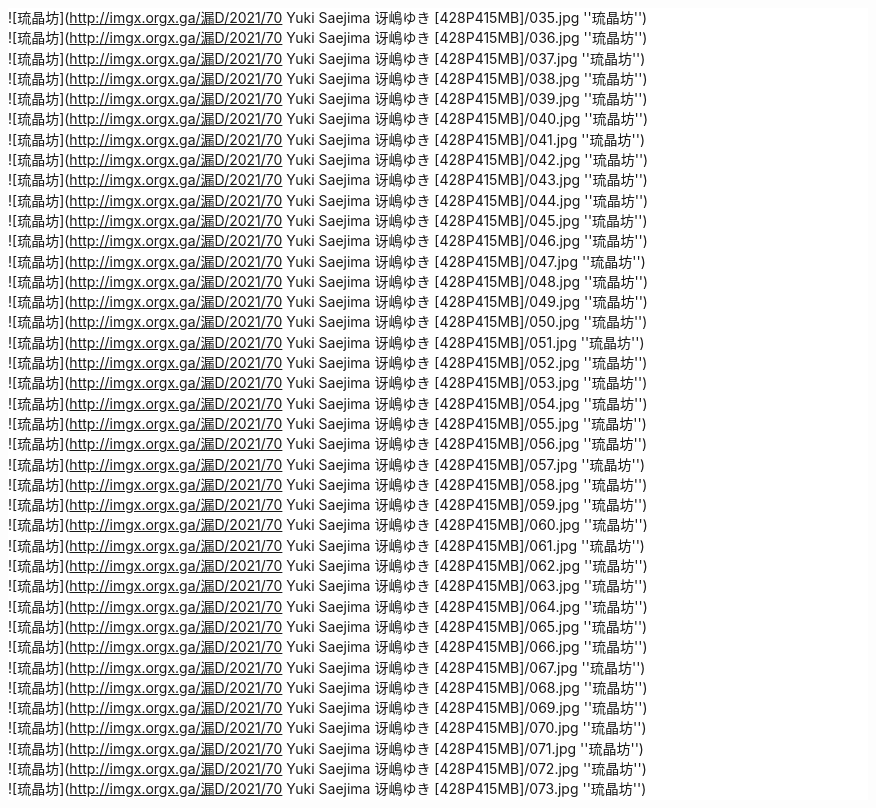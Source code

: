 ![琉晶坊](http://imgx.orgx.ga/漏D/2021/70 Yuki Saejima 讶嶋ゆき [428P415MB]/035.jpg ''琉晶坊'') <br>
![琉晶坊](http://imgx.orgx.ga/漏D/2021/70 Yuki Saejima 讶嶋ゆき [428P415MB]/036.jpg ''琉晶坊'') <br>
![琉晶坊](http://imgx.orgx.ga/漏D/2021/70 Yuki Saejima 讶嶋ゆき [428P415MB]/037.jpg ''琉晶坊'') <br>
![琉晶坊](http://imgx.orgx.ga/漏D/2021/70 Yuki Saejima 讶嶋ゆき [428P415MB]/038.jpg ''琉晶坊'') <br>
![琉晶坊](http://imgx.orgx.ga/漏D/2021/70 Yuki Saejima 讶嶋ゆき [428P415MB]/039.jpg ''琉晶坊'') <br>
![琉晶坊](http://imgx.orgx.ga/漏D/2021/70 Yuki Saejima 讶嶋ゆき [428P415MB]/040.jpg ''琉晶坊'') <br>
![琉晶坊](http://imgx.orgx.ga/漏D/2021/70 Yuki Saejima 讶嶋ゆき [428P415MB]/041.jpg ''琉晶坊'') <br>
![琉晶坊](http://imgx.orgx.ga/漏D/2021/70 Yuki Saejima 讶嶋ゆき [428P415MB]/042.jpg ''琉晶坊'') <br>
![琉晶坊](http://imgx.orgx.ga/漏D/2021/70 Yuki Saejima 讶嶋ゆき [428P415MB]/043.jpg ''琉晶坊'') <br>
![琉晶坊](http://imgx.orgx.ga/漏D/2021/70 Yuki Saejima 讶嶋ゆき [428P415MB]/044.jpg ''琉晶坊'') <br>
![琉晶坊](http://imgx.orgx.ga/漏D/2021/70 Yuki Saejima 讶嶋ゆき [428P415MB]/045.jpg ''琉晶坊'') <br>
![琉晶坊](http://imgx.orgx.ga/漏D/2021/70 Yuki Saejima 讶嶋ゆき [428P415MB]/046.jpg ''琉晶坊'') <br>
![琉晶坊](http://imgx.orgx.ga/漏D/2021/70 Yuki Saejima 讶嶋ゆき [428P415MB]/047.jpg ''琉晶坊'') <br>
![琉晶坊](http://imgx.orgx.ga/漏D/2021/70 Yuki Saejima 讶嶋ゆき [428P415MB]/048.jpg ''琉晶坊'') <br>
![琉晶坊](http://imgx.orgx.ga/漏D/2021/70 Yuki Saejima 讶嶋ゆき [428P415MB]/049.jpg ''琉晶坊'') <br>
![琉晶坊](http://imgx.orgx.ga/漏D/2021/70 Yuki Saejima 讶嶋ゆき [428P415MB]/050.jpg ''琉晶坊'') <br>
![琉晶坊](http://imgx.orgx.ga/漏D/2021/70 Yuki Saejima 讶嶋ゆき [428P415MB]/051.jpg ''琉晶坊'') <br>
![琉晶坊](http://imgx.orgx.ga/漏D/2021/70 Yuki Saejima 讶嶋ゆき [428P415MB]/052.jpg ''琉晶坊'') <br>
![琉晶坊](http://imgx.orgx.ga/漏D/2021/70 Yuki Saejima 讶嶋ゆき [428P415MB]/053.jpg ''琉晶坊'') <br>
![琉晶坊](http://imgx.orgx.ga/漏D/2021/70 Yuki Saejima 讶嶋ゆき [428P415MB]/054.jpg ''琉晶坊'') <br>
![琉晶坊](http://imgx.orgx.ga/漏D/2021/70 Yuki Saejima 讶嶋ゆき [428P415MB]/055.jpg ''琉晶坊'') <br>
![琉晶坊](http://imgx.orgx.ga/漏D/2021/70 Yuki Saejima 讶嶋ゆき [428P415MB]/056.jpg ''琉晶坊'') <br>
![琉晶坊](http://imgx.orgx.ga/漏D/2021/70 Yuki Saejima 讶嶋ゆき [428P415MB]/057.jpg ''琉晶坊'') <br>
![琉晶坊](http://imgx.orgx.ga/漏D/2021/70 Yuki Saejima 讶嶋ゆき [428P415MB]/058.jpg ''琉晶坊'') <br>
![琉晶坊](http://imgx.orgx.ga/漏D/2021/70 Yuki Saejima 讶嶋ゆき [428P415MB]/059.jpg ''琉晶坊'') <br>
![琉晶坊](http://imgx.orgx.ga/漏D/2021/70 Yuki Saejima 讶嶋ゆき [428P415MB]/060.jpg ''琉晶坊'') <br>
![琉晶坊](http://imgx.orgx.ga/漏D/2021/70 Yuki Saejima 讶嶋ゆき [428P415MB]/061.jpg ''琉晶坊'') <br>
![琉晶坊](http://imgx.orgx.ga/漏D/2021/70 Yuki Saejima 讶嶋ゆき [428P415MB]/062.jpg ''琉晶坊'') <br>
![琉晶坊](http://imgx.orgx.ga/漏D/2021/70 Yuki Saejima 讶嶋ゆき [428P415MB]/063.jpg ''琉晶坊'') <br>
![琉晶坊](http://imgx.orgx.ga/漏D/2021/70 Yuki Saejima 讶嶋ゆき [428P415MB]/064.jpg ''琉晶坊'') <br>
![琉晶坊](http://imgx.orgx.ga/漏D/2021/70 Yuki Saejima 讶嶋ゆき [428P415MB]/065.jpg ''琉晶坊'') <br>
![琉晶坊](http://imgx.orgx.ga/漏D/2021/70 Yuki Saejima 讶嶋ゆき [428P415MB]/066.jpg ''琉晶坊'') <br>
![琉晶坊](http://imgx.orgx.ga/漏D/2021/70 Yuki Saejima 讶嶋ゆき [428P415MB]/067.jpg ''琉晶坊'') <br>
![琉晶坊](http://imgx.orgx.ga/漏D/2021/70 Yuki Saejima 讶嶋ゆき [428P415MB]/068.jpg ''琉晶坊'') <br>
![琉晶坊](http://imgx.orgx.ga/漏D/2021/70 Yuki Saejima 讶嶋ゆき [428P415MB]/069.jpg ''琉晶坊'') <br>
![琉晶坊](http://imgx.orgx.ga/漏D/2021/70 Yuki Saejima 讶嶋ゆき [428P415MB]/070.jpg ''琉晶坊'') <br>
![琉晶坊](http://imgx.orgx.ga/漏D/2021/70 Yuki Saejima 讶嶋ゆき [428P415MB]/071.jpg ''琉晶坊'') <br>
![琉晶坊](http://imgx.orgx.ga/漏D/2021/70 Yuki Saejima 讶嶋ゆき [428P415MB]/072.jpg ''琉晶坊'') <br>
![琉晶坊](http://imgx.orgx.ga/漏D/2021/70 Yuki Saejima 讶嶋ゆき [428P415MB]/073.jpg ''琉晶坊'') <br>